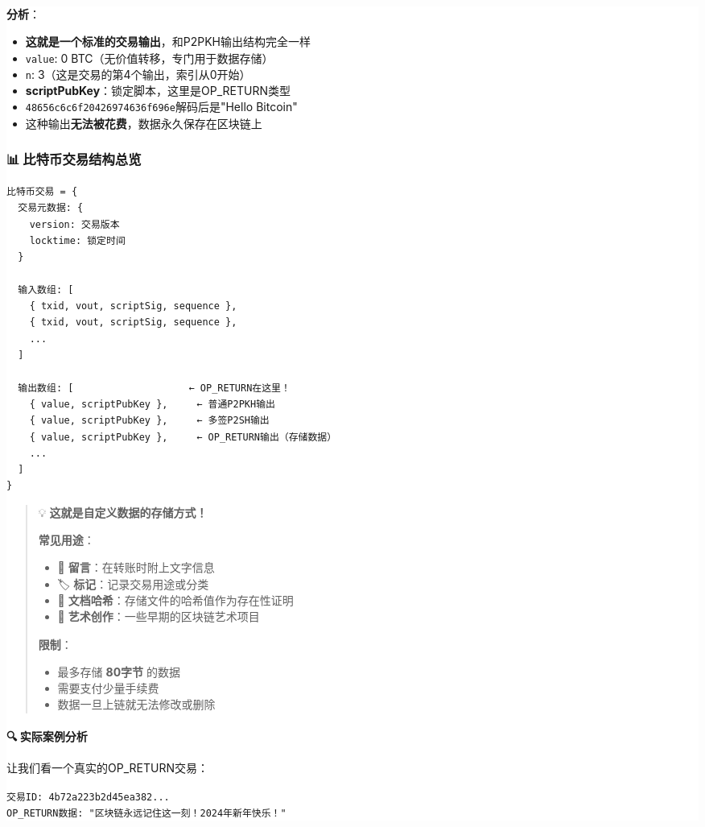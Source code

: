 **分析**：
- **这就是一个标准的交易输出**，和P2PKH输出结构完全一样
- `value`: 0 BTC（无价值转移，专门用于数据存储）
- `n`: 3（这是交易的第4个输出，索引从0开始）
- **scriptPubKey**：锁定脚本，这里是OP_RETURN类型
- `48656c6c6f20426974636f696e`解码后是"Hello Bitcoin"
- 这种输出**无法被花费**，数据永久保存在区块链上

### 📊 比特币交易结构总览

```
比特币交易 = {
  交易元数据: {
    version: 交易版本
    locktime: 锁定时间
  }
  
  输入数组: [
    { txid, vout, scriptSig, sequence },
    { txid, vout, scriptSig, sequence },
    ...
  ]
  
  输出数组: [                    ← OP_RETURN在这里！
    { value, scriptPubKey },     ← 普通P2PKH输出
    { value, scriptPubKey },     ← 多签P2SH输出
    { value, scriptPubKey },     ← OP_RETURN输出（存储数据）
    ...
  ]
}
```

> 💡 **这就是自定义数据的存储方式！**
> 
> **常见用途**：
> - 📝 **留言**：在转账时附上文字信息
> - 🏷️ **标记**：记录交易用途或分类
> - 📄 **文档哈希**：存储文件的哈希值作为存在性证明
> - 🎨 **艺术创作**：一些早期的区块链艺术项目
> 
> **限制**：
> - 最多存储 **80字节** 的数据
> - 需要支付少量手续费
> - 数据一旦上链就无法修改或删除

#### 🔍 实际案例分析

让我们看一个真实的OP_RETURN交易：

```
交易ID: 4b72a223b2d45ea382...
OP_RETURN数据: "区块链永远记住这一刻！2024年新年快乐！"
```
